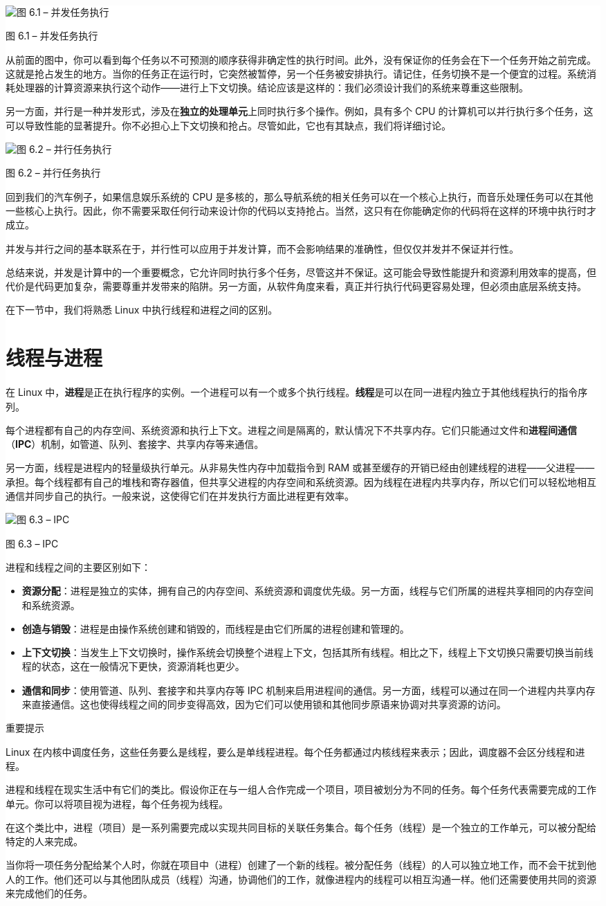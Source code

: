 ![图 6.1 – 并发任务执行](img/Figure_6.01_B20833.jpg)

图 6.1 – 并发任务执行

从前面的图中，你可以看到每个任务以不可预测的顺序获得非确定性的执行时间。此外，没有保证你的任务会在下一个任务开始之前完成。这就是抢占发生的地方。当你的任务正在运行时，它突然被暂停，另一个任务被安排执行。请记住，任务切换不是一个便宜的过程。系统消耗处理器的计算资源来执行这个动作——进行上下文切换。结论应该是这样的：我们必须设计我们的系统来尊重这些限制。

另一方面，并行是一种并发形式，涉及在**独立的处理单元**上同时执行多个操作。例如，具有多个 CPU 的计算机可以并行执行多个任务，这可以导致性能的显著提升。你不必担心上下文切换和抢占。尽管如此，它也有其缺点，我们将详细讨论。

![图 6.2 – 并行任务执行](img/Figure_6.02_B20833.jpg)

图 6.2 – 并行任务执行

回到我们的汽车例子，如果信息娱乐系统的 CPU 是多核的，那么导航系统的相关任务可以在一个核心上执行，而音乐处理任务可以在其他一些核心上执行。因此，你不需要采取任何行动来设计你的代码以支持抢占。当然，这只有在你能确定你的代码将在这样的环境中执行时才成立。

并发与并行之间的基本联系在于，并行性可以应用于并发计算，而不会影响结果的准确性，但仅仅并发并不保证并行性。

总结来说，并发是计算中的一个重要概念，它允许同时执行多个任务，尽管这并不保证。这可能会导致性能提升和资源利用效率的提高，但代价是代码更加复杂，需要尊重并发带来的陷阱。另一方面，从软件角度来看，真正并行执行代码更容易处理，但必须由底层系统支持。

在下一节中，我们将熟悉 Linux 中执行线程和进程之间的区别。

# 线程与进程

在 Linux 中，**进程**是正在执行程序的实例。一个进程可以有一个或多个执行线程。**线程**是可以在同一进程内独立于其他线程执行的指令序列。

每个进程都有自己的内存空间、系统资源和执行上下文。进程之间是隔离的，默认情况下不共享内存。它们只能通过文件和**进程间通信**（**IPC**）机制，如管道、队列、套接字、共享内存等来通信。

另一方面，线程是进程内的轻量级执行单元。从非易失性内存中加载指令到 RAM 或甚至缓存的开销已经由创建线程的进程——父进程——承担。每个线程都有自己的堆栈和寄存器值，但共享父进程的内存空间和系统资源。因为线程在进程内共享内存，所以它们可以轻松地相互通信并同步自己的执行。一般来说，这使得它们在并发执行方面比进程更有效率。

![图 6.3 – IPC](img/Figure_6.03_B20833.jpg)

图 6.3 – IPC

进程和线程之间的主要区别如下：

+   **资源分配**：进程是独立的实体，拥有自己的内存空间、系统资源和调度优先级。另一方面，线程与它们所属的进程共享相同的内存空间和系统资源。

+   **创造与销毁**：进程是由操作系统创建和销毁的，而线程是由它们所属的进程创建和管理的。

+   **上下文切换**：当发生上下文切换时，操作系统会切换整个进程上下文，包括其所有线程。相比之下，线程上下文切换只需要切换当前线程的状态，这在一般情况下更快，资源消耗也更少。

+   **通信和同步**：使用管道、队列、套接字和共享内存等 IPC 机制来启用进程间的通信。另一方面，线程可以通过在同一个进程内共享内存来直接通信。这也使得线程之间的同步变得高效，因为它们可以使用锁和其他同步原语来协调对共享资源的访问。

重要提示

Linux 在内核中调度任务，这些任务要么是线程，要么是单线程进程。每个任务都通过内核线程来表示；因此，调度器不会区分线程和进程。

进程和线程在现实生活中有它们的类比。假设你正在与一组人合作完成一个项目，项目被划分为不同的任务。每个任务代表需要完成的工作单元。你可以将项目视为进程，每个任务视为线程。

在这个类比中，进程（项目）是一系列需要完成以实现共同目标的关联任务集合。每个任务（线程）是一个独立的工作单元，可以被分配给特定的人来完成。

当你将一项任务分配给某个人时，你就在项目中（进程）创建了一个新的线程。被分配任务（线程）的人可以独立地工作，而不会干扰到他人的工作。他们还可以与其他团队成员（线程）沟通，协调他们的工作，就像进程内的线程可以相互沟通一样。他们还需要使用共同的资源来完成他们的任务。
